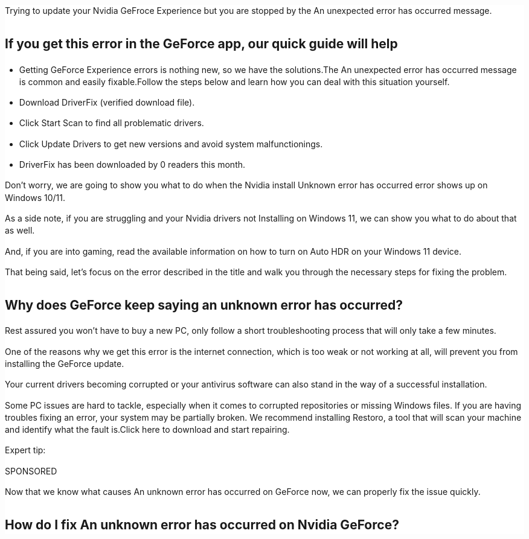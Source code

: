

Trying to update your Nvidia GeFroce Experience but you are stopped by the An unexpected error has occurred message.
 
## If you get this error in the GeForce app, our quick guide will help
 
- Getting GeForce Experience errors is nothing new, so we have the solutions.The An unexpected error has occurred message is common and easily fixable.Follow the steps below and learn how you can deal with this situation yourself.

 
 
 
- Download DriverFix (verified download file).
 - Click Start Scan to find all problematic drivers.
 - Click Update Drivers to get new versions and avoid system malfunctionings.

 
- DriverFix has been downloaded by 0 readers this month.

 
Don’t worry, we are going to show you what to do when the Nvidia install Unknown error has occurred error shows up on Windows 10/11.
 
As a side note, if you are struggling and your Nvidia drivers not Installing on Windows 11, we can show you what to do about that as well.
 
And, if you are into gaming, read the available information on how to turn on Auto HDR on your Windows 11 device.
 
That being said, let’s focus on the error described in the title and walk you through the necessary steps for fixing the problem.
 
## Why does GeForce keep saying an unknown error has occurred?
 
Rest assured you won’t have to buy a new PC, only follow a short troubleshooting process that will only take a few minutes.
 
One of the reasons why we get this error is the internet connection, which is too weak or not working at all, will prevent you from installing the GeForce update.
 
Your current drivers becoming corrupted or your antivirus software can also stand in the way of a successful installation.
 
Some PC issues are hard to tackle, especially when it comes to corrupted repositories or missing Windows files. If you are having troubles fixing an error, your system may be partially broken. We recommend installing Restoro, a tool that will scan your machine and identify what the fault is.Click here to download and start repairing.
 
Expert tip:
 
SPONSORED
 
Now that we know what causes An unknown error has occurred on GeForce now, we can properly fix the issue quickly.
 
## How do I fix An unknown error has occurred on Nvidia GeForce?
 